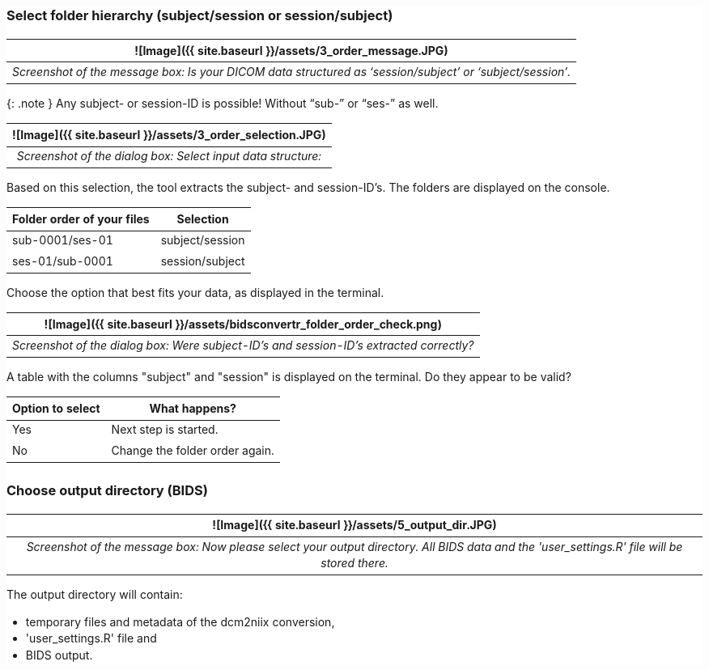 
### Select folder hierarchy (subject/session or session/subject)


| ![Image]({{ site.baseurl }}/assets/3_order_message.JPG) |
| :--: |
| *Screenshot of the message box: Is your DICOM data structured as ‘session/subject’ or ‘subject/session’.* |


{: .note }
Any subject- or session-ID is possible! Without
“sub-” or “ses-” as well.


| ![Image]({{ site.baseurl }}/assets/3_order_selection.JPG) |
| :--: |
| *Screenshot of the dialog box: Select input data structure:* |


Based on this selection, the tool extracts the subject- and session-ID’s.
The folders are displayed on the console.


| Folder order of your files | Selection       |
|----------------------------|-----------------|
| sub-0001/ses-01            | subject/session |
| ses-01/sub-0001            | session/subject |


Choose the option that best fits your data, as displayed in the terminal.

| ![Image]({{ site.baseurl }}/assets/bidsconvertr_folder_order_check.png) |
| :--: |
| *Screenshot of the dialog box: Were subject-ID’s and session-ID’s extracted correctly?* |

A table with the columns "subject" and "session" is displayed on the terminal. 
Do they appear to be valid?

| Option to select | What happens?                  |
|------------------|--------------------------------|
| Yes              | Next step is started.          |
| No               | Change the folder order again. |

### Choose output directory (BIDS)

| ![Image]({{ site.baseurl }}/assets/5_output_dir.JPG) |
| :--: |
| *Screenshot of the message box: Now please select your output directory. All BIDS data and the 'user_settings.R' file will be stored there.* |


The output directory will contain:
- temporary files and metadata of the dcm2niix conversion,
- 'user_settings.R' file and
- BIDS output.
